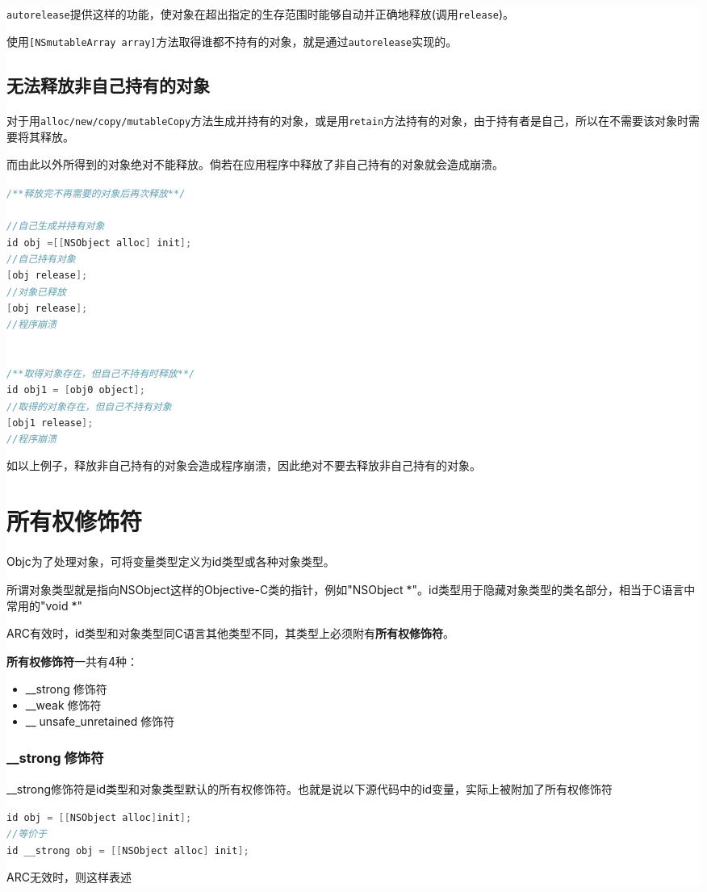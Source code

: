 `autorelease`提供这样的功能，使对象在超出指定的生存范围时能够自动并正确地释放(调用`release`)。

使用`[NSmutableArray array]`方法取得谁都不持有的对象，就是通过`autorelease`实现的。

## 无法释放非自己持有的对象

对于用`alloc/new/copy/mutableCopy`方法生成并持有的对象，或是用`retain`方法持有的对象，由于持有者是自己，所以在不需要该对象时需要将其释放。

而由此以外所得到的对象绝对不能释放。倘若在应用程序中释放了非自己持有的对象就会造成崩溃。

```objective-c
/**释放完不再需要的对象后再次释放**/

//自己生成并持有对象
id obj =[[NSObject alloc] init];
//自己持有对象
[obj release];
//对象已释放
[obj release];
//程序崩溃


/**取得对象存在，但自己不持有时释放**/
id obj1 = [obj0 object];
//取得的对象存在，但自己不持有对象
[obj1 release];
//程序崩溃
```

如以上例子，释放非自己持有的对象会造成程序崩溃，因此绝对不要去释放非自己持有的对象。

# 所有权修饰符

Objc为了处理对象，可将变量类型定义为id类型或各种对象类型。

所谓对象类型就是指向NSObject这样的Objective-C类的指针，例如"NSObject *"。id类型用于隐藏对象类型的类名部分，相当于C语言中常用的"void *"

ARC有效时，id类型和对象类型同C语言其他类型不同，其类型上必须附有**所有权修饰符**。

**所有权修饰符**一共有4种：

* __strong 修饰符
* __weak 修饰符
* __ unsafe_unretained 修饰符

### __strong 修饰符

__strong修饰符是id类型和对象类型默认的所有权修饰符。也就是说以下源代码中的id变量，实际上被附加了所有权修饰符

```objective-c
id obj = [[NSObject alloc]init];
//等价于
id __strong obj = [[NSObject alloc] init];
```

ARC无效时，则这样表述
